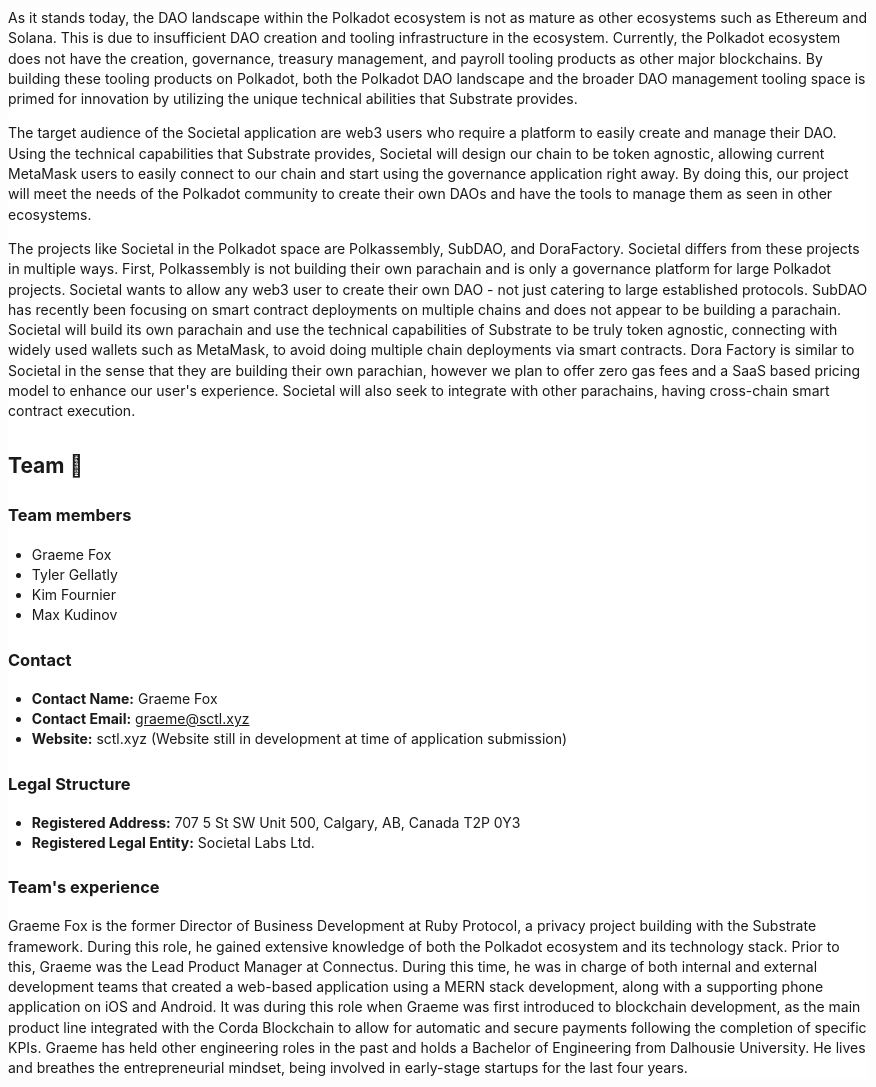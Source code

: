 As it stands today, the DAO landscape within the Polkadot ecosystem is not as mature as other ecosystems such as Ethereum and Solana. This is due to insufficient DAO creation and tooling infrastructure in the ecosystem. Currently, the Polkadot ecosystem does not have the creation, governance, treasury management, and payroll tooling products as other major blockchains. By building these tooling products on Polkadot, both the Polkadot DAO landscape and the broader DAO management tooling space is primed for innovation by utilizing the unique technical abilities that Substrate provides.

The target audience of the Societal application are web3 users who require a platform to easily create and manage their DAO. Using the technical capabilities that Substrate provides, Societal will design our chain to be token agnostic, allowing current MetaMask users to easily connect to our chain and start using the governance application right away. By doing this, our project will meet the needs of the Polkadot community to create their own DAOs and have the tools to manage them as seen in other ecosystems. 

The projects like Societal in the Polkadot space are Polkassembly, SubDAO, and DoraFactory. Societal differs from these projects in multiple ways. First, Polkassembly is not building their own parachain and is only a governance platform for large Polkadot projects. Societal wants to allow any web3 user to create their own DAO - not just catering to large established protocols. SubDAO has recently been focusing on smart contract deployments on multiple chains and does not appear to be building a parachain. Societal will build its own parachain and use the technical capabilities of Substrate to be truly token agnostic, connecting with widely used wallets such as MetaMask, to avoid doing multiple chain deployments via smart contracts. Dora Factory is similar to Societal in the sense that they are building their own parachian, however we plan to offer zero gas fees and a SaaS based pricing model to enhance our user's experience. Societal will also seek to integrate with other parachains, having cross-chain smart contract execution. 

## Team :busts_in_silhouette:

### Team members

- Graeme Fox
- Tyler Gellatly
- Kim Fournier
- Max Kudinov

### Contact

- **Contact Name:** Graeme Fox
- **Contact Email:** graeme@sctl.xyz
- **Website:** sctl.xyz (Website still in development at time of application submission)

### Legal Structure

- **Registered Address:** 707 5 St SW Unit 500, Calgary, AB, Canada T2P 0Y3
- **Registered Legal Entity:** Societal Labs Ltd. 

### Team's experience

Graeme Fox is the former Director of Business Development at Ruby Protocol, a privacy project building with the Substrate framework. During this role, he gained extensive knowledge of both the Polkadot ecosystem and its technology stack. Prior to this, Graeme was the Lead Product Manager at Connectus. During this time, he was in charge of both internal and external development teams that created a web-based application using a MERN stack development, along with a supporting phone application on iOS and Android. It was during this role when Graeme was first introduced to blockchain development, as the main product line integrated with the Corda Blockchain to allow for automatic and secure payments following the completion of specific KPIs. Graeme has held other engineering roles in the past and holds a Bachelor of Engineering from Dalhousie University. He lives and breathes the entrepreneurial mindset, being involved in early-stage startups for the last four years.
